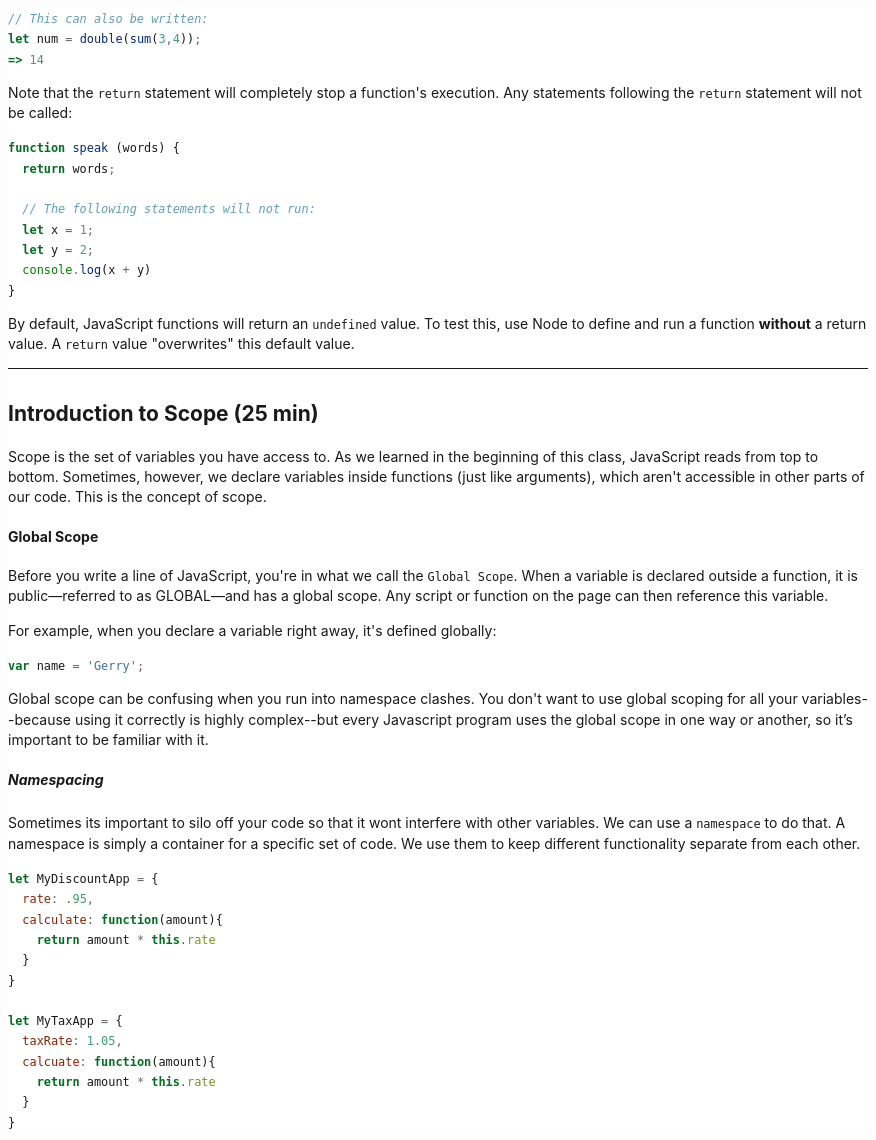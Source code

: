 ```javascript
// This can also be written:
let num = double(sum(3,4));
=> 14
```

Note that the `return` statement will completely stop a function's execution. Any statements following the `return` statement will not be called:

```javascript
function speak (words) {
  return words;

  // The following statements will not run:
  let x = 1;
  let y = 2;
  console.log(x + y)
}
```

By default, JavaScript functions will return an `undefined` value. To test this, use Node to define and run a function __without__ a return value. A `return` value "overwrites" this default value.

---

<a name="introduction1"></a>

## Introduction to Scope (25 min)

Scope is the set of variables you have access to. As we learned in the beginning of this class, JavaScript reads from top to bottom. Sometimes, however, we declare variables inside functions (just like arguments), which aren't accessible in other parts of our code. This is the concept of scope.


#### Global Scope

Before you write a line of JavaScript, you're in what we call the `Global Scope`. When a variable is declared outside a function, it is public—referred to as GLOBAL—and has a global scope. Any script or function on the page can then reference this variable.

For example, when you declare a variable right away, it's defined globally:

```javascript
var name = 'Gerry';
```



Global scope can be confusing when you run into namespace clashes. You don't want to use global scoping for all your variables--because using it correctly is highly complex--but every Javascript program uses the global scope in one way or another, so it’s important to be familiar with it.

##### Namespacing

Sometimes its important to silo off your code so that it wont interfere with other variables. We can use a `namespace` to do that. A namespace is simply a container for a specific set of code. We use them to keep different functionality separate from each other.
```Javascript
let MyDiscountApp = {
  rate: .95,
  calculate: function(amount){
    return amount * this.rate
  }
}

let MyTaxApp = {
  taxRate: 1.05,
  calcuate: function(amount){
    return amount * this.rate
  }
}
```